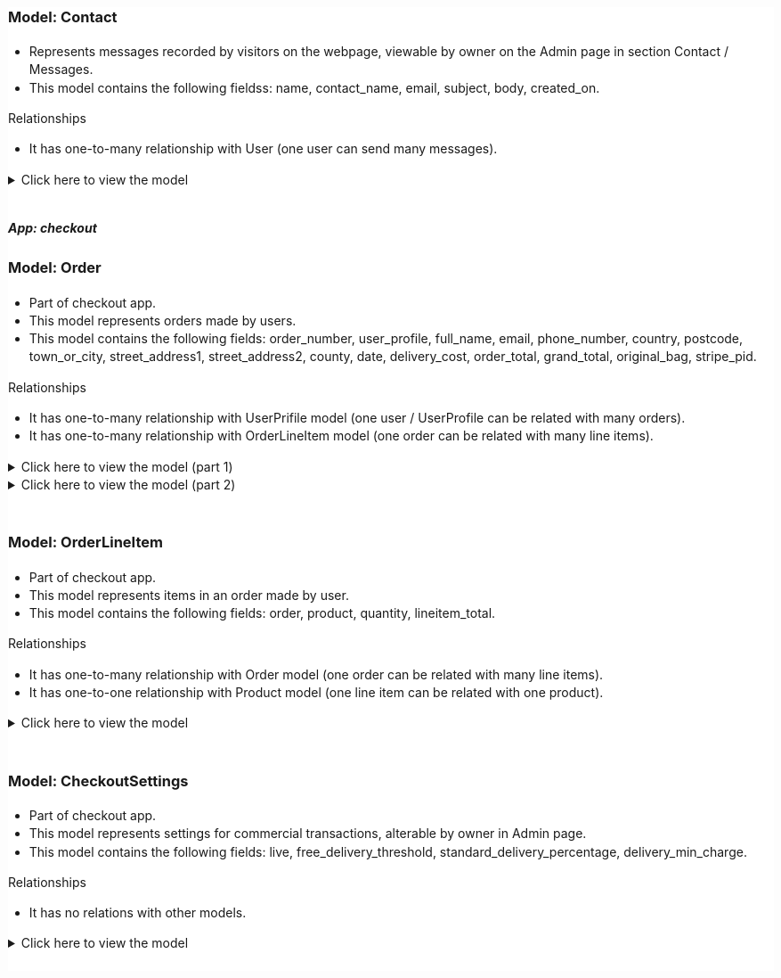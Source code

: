 ### Model: Contact 

- Represents messages recorded by visitors on the webpage, viewable by owner on the Admin page in section Contact / Messages.
- This model contains the following fieldss: name, contact_name, email, subject, body, created_on.

Relationships
- It has one-to-many relationship with User (one user can send many messages).

<details><summary>Click here to view the model</summary></details>
<br>

***App: checkout***

### Model: Order
- Part of checkout app.
- This model represents orders made by users.
- This model contains the following fields: order_number, user_profile, full_name, email, phone_number, country, postcode, town_or_city, street_address1, street_address2, county, date, delivery_cost, order_total, grand_total, original_bag, stripe_pid.

Relationships
- It has one-to-many relationship with UserPrifile model (one user / UserProfile can be related with many orders).
- It has one-to-many relationship with OrderLineItem model (one order can be related with many line items).

<details><summary>Click here to view the model (part 1)</summary></details>

<details><summary>Click here to view the model (part 2)</summary></details>
<br>

### Model: OrderLineItem
- Part of checkout app.
- This model represents items in an order made by user.
- This model contains the following fields: order, product, quantity, lineitem_total.

Relationships
- It has one-to-many relationship with Order model (one order can be related with many line items).
- It has one-to-one relationship with Product model (one line item can be related with one product).

<details><summary>Click here to view the model</summary></details>
<br>

### Model: CheckoutSettings
- Part of checkout app.
- This model represents settings for commercial transactions, alterable by owner in Admin page.
- This model contains the following fields: live, free_delivery_threshold, standard_delivery_percentage, delivery_min_charge.

Relationships
- It has no relations with other models.

<details><summary>Click here to view the model</summary></details>
<br>
